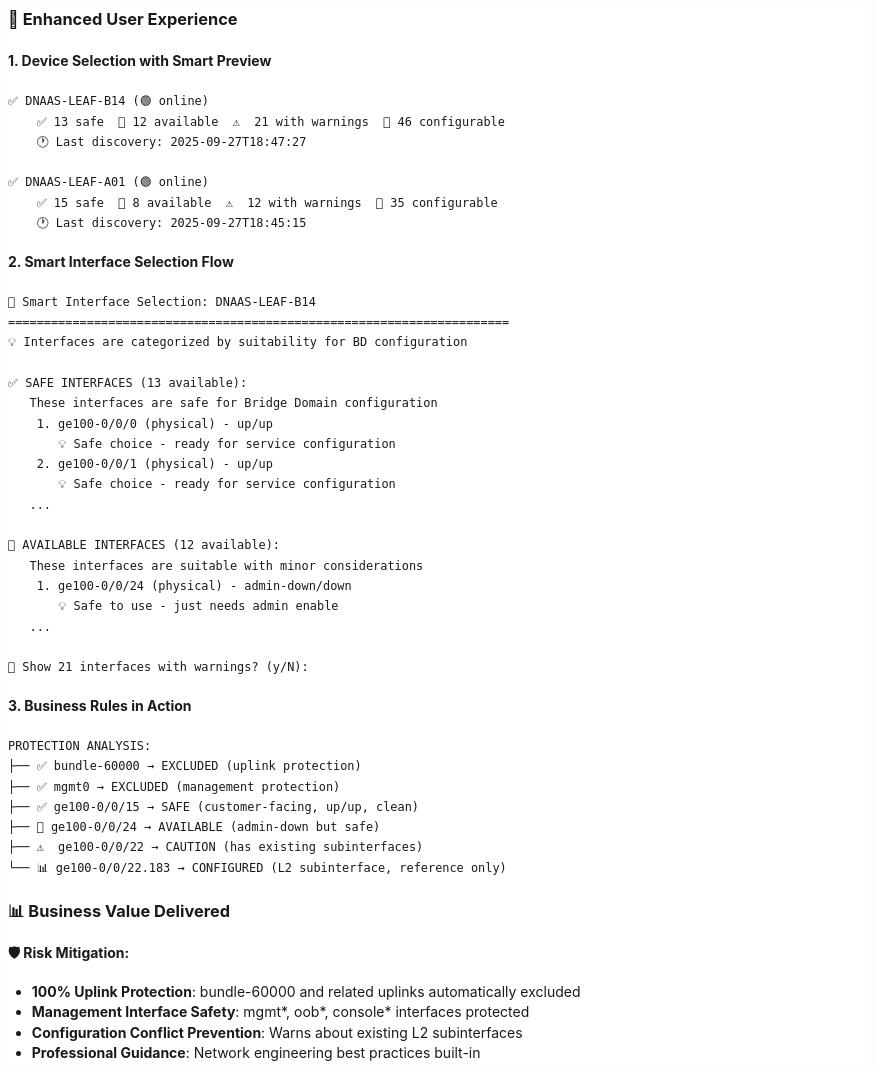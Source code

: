 ### 🎨 **Enhanced User Experience**

#### **1. Device Selection with Smart Preview**
```
✅ DNAAS-LEAF-B14 (🟢 online)
    ✅ 13 safe  🔵 12 available  ⚠️  21 with warnings  🎯 46 configurable
    🕐 Last discovery: 2025-09-27T18:47:27

✅ DNAAS-LEAF-A01 (🟢 online)
    ✅ 15 safe  🔵 8 available  ⚠️  12 with warnings  🎯 35 configurable
    🕐 Last discovery: 2025-09-27T18:45:15
```

#### **2. Smart Interface Selection Flow**
```
🎯 Smart Interface Selection: DNAAS-LEAF-B14
======================================================================
💡 Interfaces are categorized by suitability for BD configuration

✅ SAFE INTERFACES (13 available):
   These interfaces are safe for Bridge Domain configuration
    1. ge100-0/0/0 (physical) - up/up
       💡 Safe choice - ready for service configuration
    2. ge100-0/0/1 (physical) - up/up
       💡 Safe choice - ready for service configuration
   ...

🔵 AVAILABLE INTERFACES (12 available):
   These interfaces are suitable with minor considerations
    1. ge100-0/0/24 (physical) - admin-down/down
       💡 Safe to use - just needs admin enable
   ...

🤔 Show 21 interfaces with warnings? (y/N):
```

#### **3. Business Rules in Action**
```
PROTECTION ANALYSIS:
├── ✅ bundle-60000 → EXCLUDED (uplink protection)
├── ✅ mgmt0 → EXCLUDED (management protection)
├── ✅ ge100-0/0/15 → SAFE (customer-facing, up/up, clean)
├── 🔵 ge100-0/0/24 → AVAILABLE (admin-down but safe)
├── ⚠️  ge100-0/0/22 → CAUTION (has existing subinterfaces)
└── 📊 ge100-0/0/22.183 → CONFIGURED (L2 subinterface, reference only)
```

### 📊 **Business Value Delivered**

#### **🛡️ Risk Mitigation:**
- **100% Uplink Protection**: bundle-60000 and related uplinks automatically excluded
- **Management Interface Safety**: mgmt*, oob*, console* interfaces protected
- **Configuration Conflict Prevention**: Warns about existing L2 subinterfaces
- **Professional Guidance**: Network engineering best practices built-in
